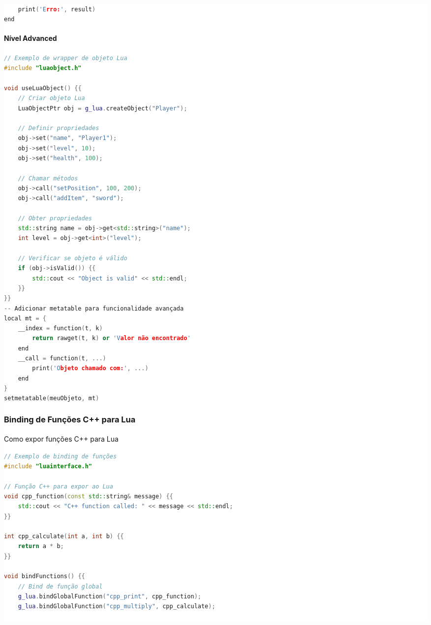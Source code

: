 ```cpp
    print('Erro:', result)
end
```

#### Nível Advanced
```cpp
// Exemplo de wrapper de objeto Lua
#include "luaobject.h"

void useLuaObject() {{
    // Criar objeto Lua
    LuaObjectPtr obj = g_lua.createObject("Player");
    
    // Definir propriedades
    obj->set("name", "Player1");
    obj->set("level", 10);
    obj->set("health", 100);
    
    // Chamar métodos
    obj->call("setPosition", 100, 200);
    obj->call("addItem", "sword");
    
    // Obter propriedades
    std::string name = obj->get<std::string>("name");
    int level = obj->get<int>("level");
    
    // Verificar se objeto é válido
    if (obj->isValid()) {{
        std::cout << "Object is valid" << std::endl;
    }}
}}
-- Adicionar metatable para funcionalidade avançada
local mt = {
    __index = function(t, k)
        return rawget(t, k) or 'Valor não encontrado'
    end
    __call = function(t, ...)
        print('Objeto chamado com:', ...)
    end
}
setmetatable(meuObjeto, mt)
```

### **Binding de Funções C++ para Lua**
Como expor funções C++ para Lua

```cpp
// Exemplo de binding de funções
#include "luainterface.h"

// Função C++ para expor ao Lua
void cpp_function(const std::string& message) {{
    std::cout << "C++ function called: " << message << std::endl;
}}

int cpp_calculate(int a, int b) {{
    return a * b;
}}

void bindFunctions() {{
    // Bind de função global
    g_lua.bindGlobalFunction("cpp_print", cpp_function);
    g_lua.bindGlobalFunction("cpp_multiply", cpp_calculate);
    
```